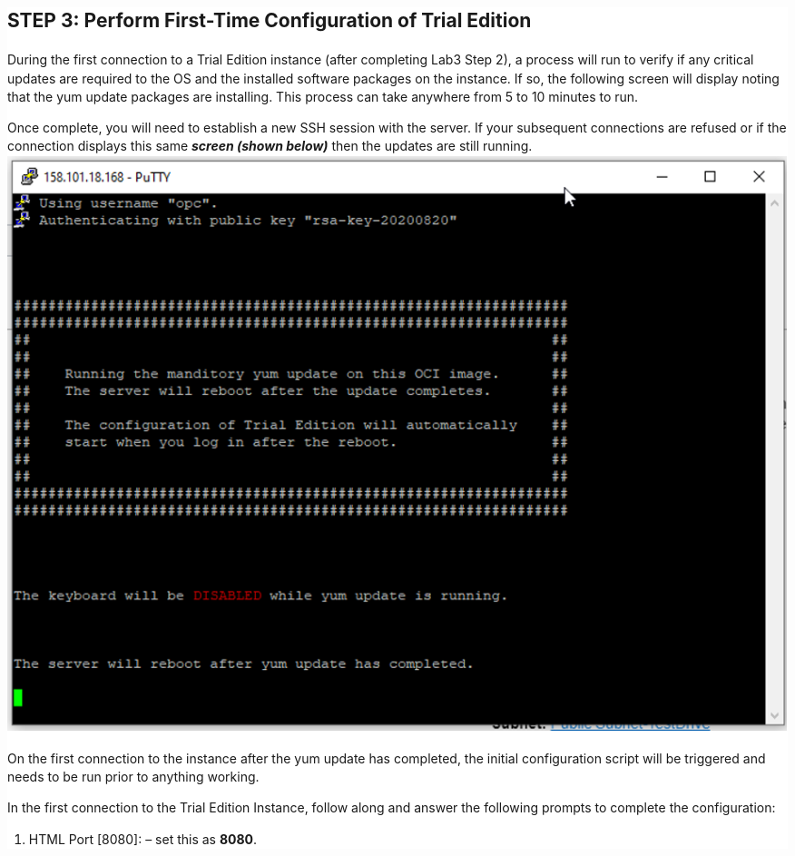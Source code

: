 ## **STEP 3:** Perform First-Time Configuration of Trial Edition

During the first connection to a Trial Edition instance (after completing Lab3 Step 2), a process will run to verify if any critical updates are required to the OS and the installed software packages on the instance.  If so, the following screen will display noting that the yum update packages are installing.  This process can take anywhere from 5 to 10 minutes to run. 

 Once complete, you will need to establish a new SSH session with the server. If your subsequent connections are refused or if the connection displays this same ***screen (shown below)*** then the updates are still running.   
    ![](./images/image-update.png " ")

 On the first connection to the instance after the yum update has completed, the initial configuration script will be triggered and needs to be run prior to anything working.

 In the first connection to the Trial Edition Instance, follow along and answer the following prompts to complete the configuration:

1.	HTML Port [8080]: – set this as **8080**.